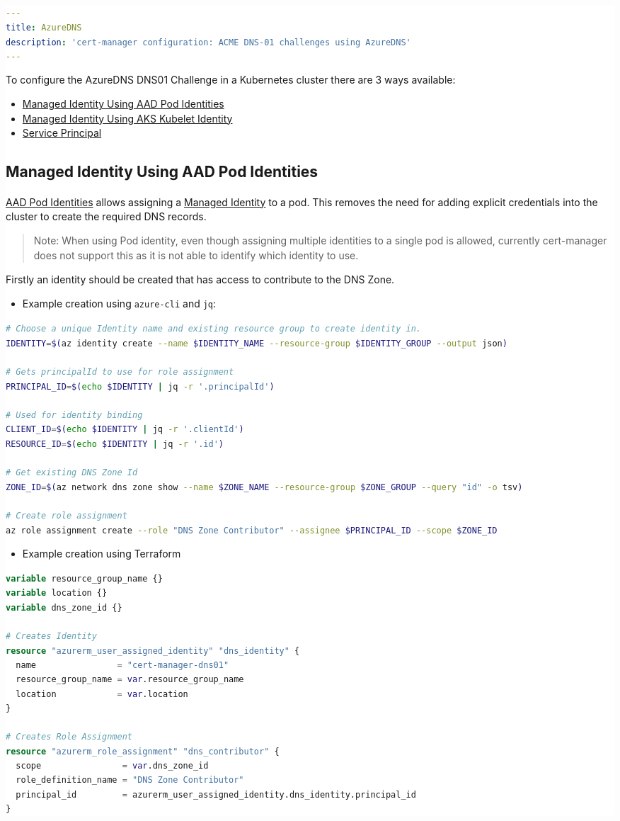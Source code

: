 ```yaml
---
title: AzureDNS
description: 'cert-manager configuration: ACME DNS-01 challenges using AzureDNS'
---
```


To configure the AzureDNS DNS01 Challenge in a Kubernetes cluster there are 3 ways available:

- [Managed Identity Using AAD Pod Identities](#managed-identity-using-aad-pod-identities)
- [Managed Identity Using AKS Kubelet Identity](#managed-identity-using-aks-kubelet-identity)
- [Service Principal](#service-principal)

## Managed Identity Using AAD Pod Identities

[AAD Pod Identities](https://azure.github.io/aad-pod-identity) allows assigning a [Managed Identity](https://docs.microsoft.com/en-us/azure/active-directory/managed-identities-azure-resources/overview) to a pod. This removes the need for adding explicit credentials into the cluster to create the required DNS records.

> Note: When using Pod identity, even though assigning multiple identities to a single pod is allowed, currently cert-manager does not support this as it is not able to identify which identity to use.

Firstly an identity should be created that has access to contribute to the DNS Zone.

- Example creation using `azure-cli` and `jq`:
```bash
# Choose a unique Identity name and existing resource group to create identity in.
IDENTITY=$(az identity create --name $IDENTITY_NAME --resource-group $IDENTITY_GROUP --output json)

# Gets principalId to use for role assignment
PRINCIPAL_ID=$(echo $IDENTITY | jq -r '.principalId')

# Used for identity binding
CLIENT_ID=$(echo $IDENTITY | jq -r '.clientId')
RESOURCE_ID=$(echo $IDENTITY | jq -r '.id')

# Get existing DNS Zone Id
ZONE_ID=$(az network dns zone show --name $ZONE_NAME --resource-group $ZONE_GROUP --query "id" -o tsv)

# Create role assignment
az role assignment create --role "DNS Zone Contributor" --assignee $PRINCIPAL_ID --scope $ZONE_ID
```

- Example creation using Terraform
```terraform
variable resource_group_name {}
variable location {}
variable dns_zone_id {}

# Creates Identity
resource "azurerm_user_assigned_identity" "dns_identity" {
  name                = "cert-manager-dns01"
  resource_group_name = var.resource_group_name
  location            = var.location
}

# Creates Role Assignment
resource "azurerm_role_assignment" "dns_contributor" {
  scope                = var.dns_zone_id
  role_definition_name = "DNS Zone Contributor"
  principal_id         = azurerm_user_assigned_identity.dns_identity.principal_id
}

```